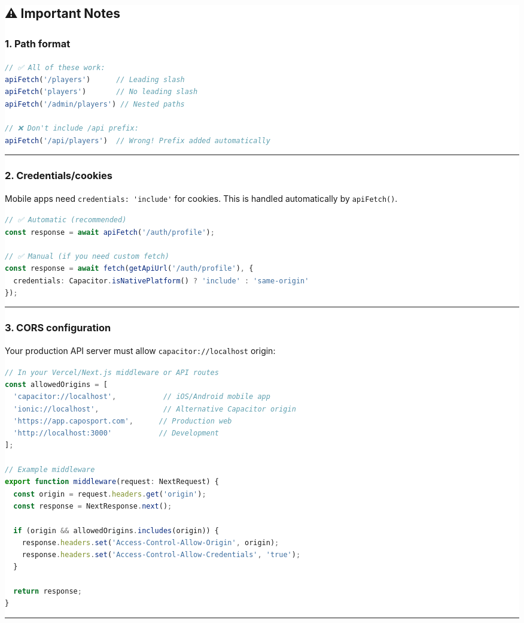 
## ⚠️ Important Notes

### 1. Path format

```typescript
// ✅ All of these work:
apiFetch('/players')      // Leading slash
apiFetch('players')       // No leading slash
apiFetch('/admin/players') // Nested paths

// ❌ Don't include /api prefix:
apiFetch('/api/players')  // Wrong! Prefix added automatically
```

---

### 2. Credentials/cookies

Mobile apps need `credentials: 'include'` for cookies. This is handled automatically by `apiFetch()`.

```typescript
// ✅ Automatic (recommended)
const response = await apiFetch('/auth/profile');

// ✅ Manual (if you need custom fetch)
const response = await fetch(getApiUrl('/auth/profile'), {
  credentials: Capacitor.isNativePlatform() ? 'include' : 'same-origin'
});
```

---

### 3. CORS configuration

Your production API server must allow `capacitor://localhost` origin:

```typescript
// In your Vercel/Next.js middleware or API routes
const allowedOrigins = [
  'capacitor://localhost',           // iOS/Android mobile app
  'ionic://localhost',               // Alternative Capacitor origin
  'https://app.caposport.com',      // Production web
  'http://localhost:3000'           // Development
];

// Example middleware
export function middleware(request: NextRequest) {
  const origin = request.headers.get('origin');
  const response = NextResponse.next();
  
  if (origin && allowedOrigins.includes(origin)) {
    response.headers.set('Access-Control-Allow-Origin', origin);
    response.headers.set('Access-Control-Allow-Credentials', 'true');
  }
  
  return response;
}
```

---